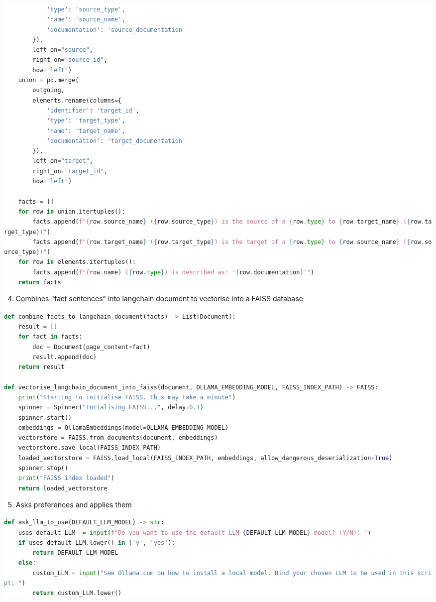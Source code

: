 ```python
            'type': 'source_type',
            'name': 'source_name',
            'documentation': 'source_documentation'
        }),
        left_on="source",
        right_on="source_id",
        how="left")
    union = pd.merge(        
        outgoing,
        elements.rename(columns={
            'identifier': 'target_id',
            'type': 'target_type',
            'name': 'target_name',
            'documentation': 'target_documentation'
        }),
        left_on="target",
        right_on="target_id",
        how="left")

    facts = []
    for row in union.itertuples():
        facts.append(f"{row.source_name} ({row.source_type}) is the source of a {row.type} to {row.target_name} ({row.target_type})")
        facts.append(f"{row.target_name} ({row.target_type}) is the target of a {row.type} to {row.source_name} ({row.source_type})")
    for row in elements.itertuples():
        facts.append(f"{row.name} ({row.type}) is described as: '{row.documentation}'")
    return facts
```
4. Combines "fact sentences" into langchain document to vectorise into a FAISS database
```python
def combine_facts_to_langchain_document(facts) -> List[Document]:
    result = []
    for fact in facts:
        doc = Document(page_content=fact)
        result.append(doc)
    return result

def vectorise_langchain_document_into_faiss(document, OLLAMA_EMBEDDING_MODEL, FAISS_INDEX_PATH) -> FAISS:
    print("Starting to initialise FAISS. This may take a minute")
    spinner = Spinner("Intialising FAISS...", delay=0.1)
    spinner.start()
    embeddings = OllamaEmbeddings(model=OLLAMA_EMBEDDING_MODEL)
    vectorstore = FAISS.from_documents(document, embeddings)
    vectorstore.save_local(FAISS_INDEX_PATH)
    loaded_vectorstore = FAISS.load_local(FAISS_INDEX_PATH, embeddings, allow_dangerous_deserialization=True)
    spinner.stop()
    print("FAISS index loaded")
    return loaded_vectorstore
```
5. Asks preferences and applies them
```python
def ask_llm_to_use(DEFAULT_LLM_MODEL) -> str:
    uses_default_LLM  = input(f"Do you want to use the default LLM {DEFAULT_LLM_MODEL} model? (Y/N): ")
    if uses_default_LLM.lower() in ('y', 'yes'):
        return DEFAULT_LLM_MODEL
    else:
        custom_LLM = input("See Ollama.com on how to install a local model. Bind your chosen LLM to be used in this script: ")
        return custom_LLM.lower()

```